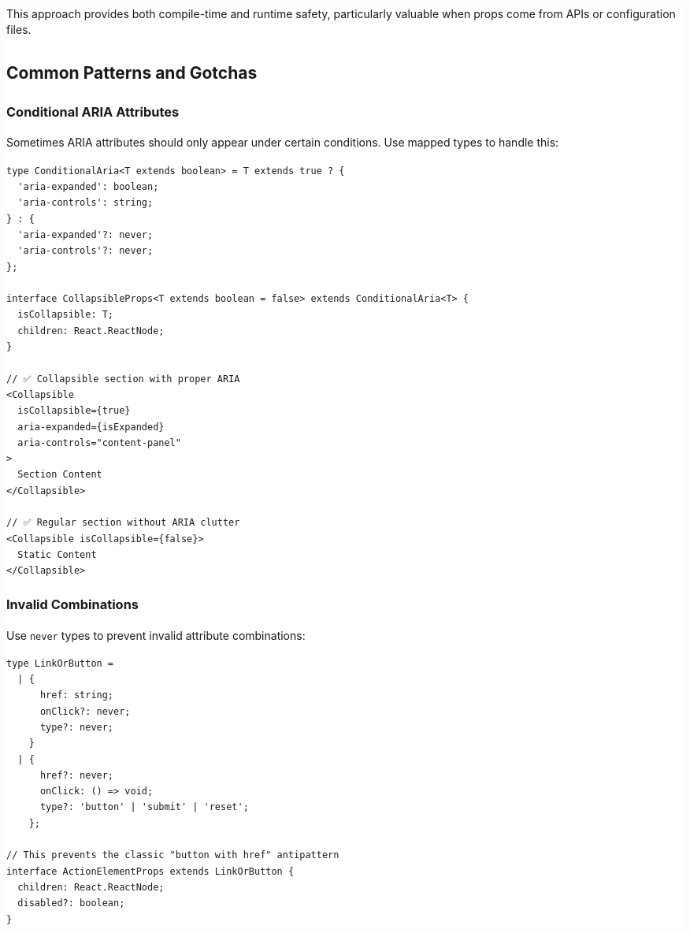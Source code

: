 This approach provides both compile-time and runtime safety, particularly valuable when props come from APIs or configuration files.

## Common Patterns and Gotchas

### Conditional ARIA Attributes

Sometimes ARIA attributes should only appear under certain conditions. Use mapped types to handle this:

```tsx
type ConditionalAria<T extends boolean> = T extends true ? {
  'aria-expanded': boolean;
  'aria-controls': string;
} : {
  'aria-expanded'?: never;
  'aria-controls'?: never;
};

interface CollapsibleProps<T extends boolean = false> extends ConditionalAria<T> {
  isCollapsible: T;
  children: React.ReactNode;
}

// ✅ Collapsible section with proper ARIA
<Collapsible
  isCollapsible={true}
  aria-expanded={isExpanded}
  aria-controls="content-panel"
>
  Section Content
</Collapsible>

// ✅ Regular section without ARIA clutter
<Collapsible isCollapsible={false}>
  Static Content
</Collapsible>
```

### Invalid Combinations

Use `never` types to prevent invalid attribute combinations:

```tsx
type LinkOrButton =
  | {
      href: string;
      onClick?: never;
      type?: never;
    }
  | {
      href?: never;
      onClick: () => void;
      type?: 'button' | 'submit' | 'reset';
    };

// This prevents the classic "button with href" antipattern
interface ActionElementProps extends LinkOrButton {
  children: React.ReactNode;
  disabled?: boolean;
}
```
